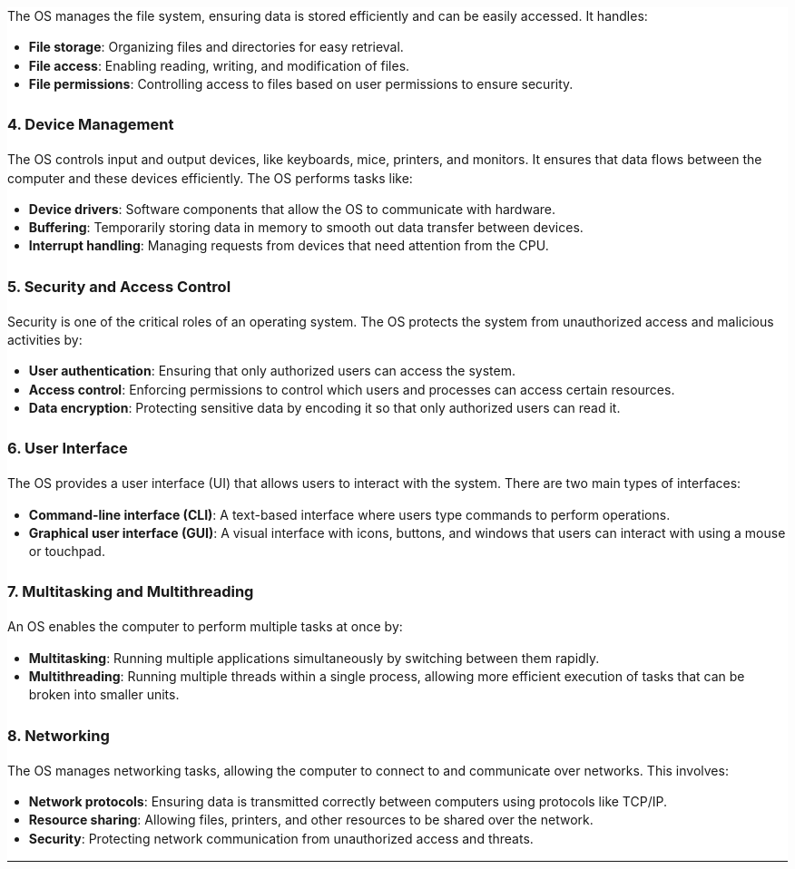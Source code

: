 The OS manages the file system, ensuring data is stored efficiently and can be easily accessed. It handles:

- **File storage**: Organizing files and directories for easy retrieval.
- **File access**: Enabling reading, writing, and modification of files.
- **File permissions**: Controlling access to files based on user permissions to ensure security.

### 4. **Device Management**

The OS controls input and output devices, like keyboards, mice, printers, and monitors. It ensures that data flows between the computer and these devices efficiently. The OS performs tasks like:

- **Device drivers**: Software components that allow the OS to communicate with hardware.
- **Buffering**: Temporarily storing data in memory to smooth out data transfer between devices.
- **Interrupt handling**: Managing requests from devices that need attention from the CPU.

### 5. **Security and Access Control**

Security is one of the critical roles of an operating system. The OS protects the system from unauthorized access and malicious activities by:

- **User authentication**: Ensuring that only authorized users can access the system.
- **Access control**: Enforcing permissions to control which users and processes can access certain resources.
- **Data encryption**: Protecting sensitive data by encoding it so that only authorized users can read it.

### 6. **User Interface**

The OS provides a user interface (UI) that allows users to interact with the system. There are two main types of interfaces:

- **Command-line interface (CLI)**: A text-based interface where users type commands to perform operations.
- **Graphical user interface (GUI)**: A visual interface with icons, buttons, and windows that users can interact with using a mouse or touchpad.

### 7. **Multitasking and Multithreading**

An OS enables the computer to perform multiple tasks at once by:

- **Multitasking**: Running multiple applications simultaneously by switching between them rapidly.
- **Multithreading**: Running multiple threads within a single process, allowing more efficient execution of tasks that can be broken into smaller units.

### 8. **Networking**

The OS manages networking tasks, allowing the computer to connect to and communicate over networks. This involves:

- **Network protocols**: Ensuring data is transmitted correctly between computers using protocols like TCP/IP.
- **Resource sharing**: Allowing files, printers, and other resources to be shared over the network.
- **Security**: Protecting network communication from unauthorized access and threats.

---